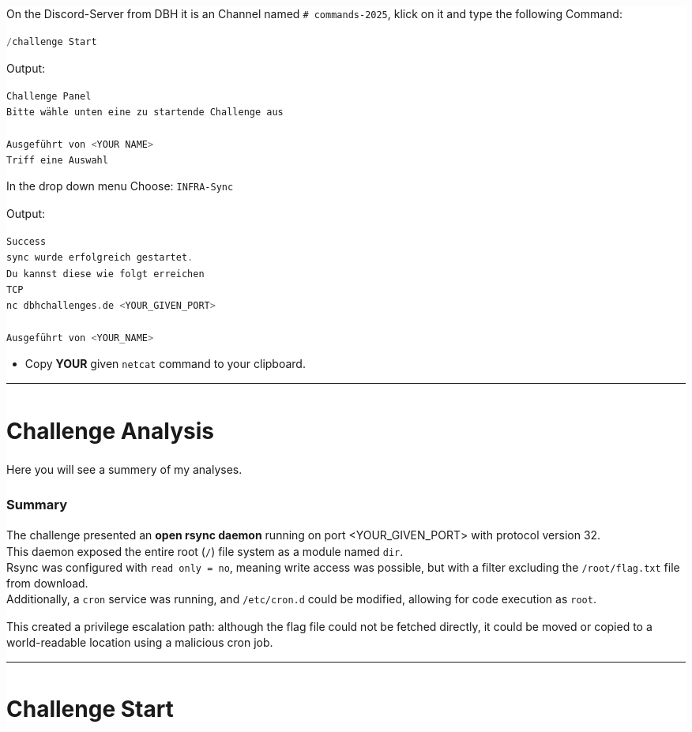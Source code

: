 On the Discord-Server from DBH it is an Channel named `# commands-2025`,  klick on it and type the following Command:
```c
/challenge Start
```

Output:
```c
Challenge Panel
Bitte wähle unten eine zu startende Challenge aus

Ausgeführt von <YOUR NAME>
Triff eine Auswahl
```

In the drop down menu Choose: `INFRA-Sync`

Output:
```c
Success
sync wurde erfolgreich gestartet.
Du kannst diese wie folgt erreichen
TCP
nc dbhchallenges.de <YOUR_GIVEN_PORT>

Ausgeführt von <YOUR_NAME>
```

- Copy **YOUR**  given `netcat` command to your clipboard.
----

# Challenge Analysis

Here you will see a summery of my analyses.
### Summary

The challenge presented an **open rsync daemon** running on port <YOUR_GIVEN_PORT> with protocol version 32.  
This daemon exposed the entire root (`/`) file system as a module named `dir`.  
Rsync was configured with `read only = no`, meaning write access was possible, but with a filter excluding the `/root/flag.txt` file from download.  
Additionally, a `cron` service was running, and `/etc/cron.d` could be modified, allowing for code execution as `root`.

This created a privilege escalation path: although the flag file could not be fetched directly, it could be moved or copied to a world-readable location using a malicious cron job.

---


<div style="page-break-after: always;"></div>

# Challenge Start
